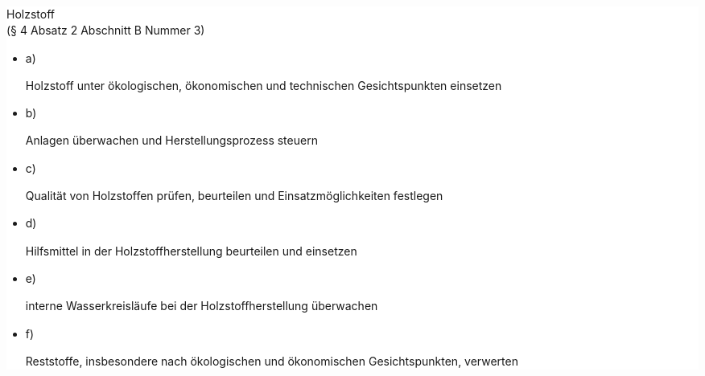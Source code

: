 </td>

<td style="border-right: 0.5pt solid ; border-bottom: 0.5pt solid ; " align="left" valign="top" charoff="50">

Holzstoff  
(§ 4 Absatz 2 Abschnitt B Nummer 3)

</td>

<td style="border-right: 0.5pt solid ; border-bottom: 0.5pt solid ; " align="left" valign="top" charoff="50">

  - a)
    
    <div style="">
    
    Holzstoff unter ökologischen, ökonomischen und technischen
    Gesichtspunkten einsetzen
    
    </div>

  - b)
    
    <div style="">
    
    Anlagen überwachen und Herstellungsprozess steuern
    
    </div>

  - c)
    
    <div style="">
    
    Qualität von Holzstoffen prüfen, beurteilen und Einsatzmöglichkeiten
    festlegen
    
    </div>

  - d)
    
    <div style="">
    
    Hilfsmittel in der Holzstoffherstellung beurteilen und einsetzen
    
    </div>

  - e)
    
    <div style="">
    
    interne Wasserkreisläufe bei der Holzstoffherstellung überwachen
    
    </div>

  - f)
    
    <div style="">
    
    Reststoffe, insbesondere nach ökologischen und ökonomischen
    Gesichtspunkten, verwerten
    
    </div>
